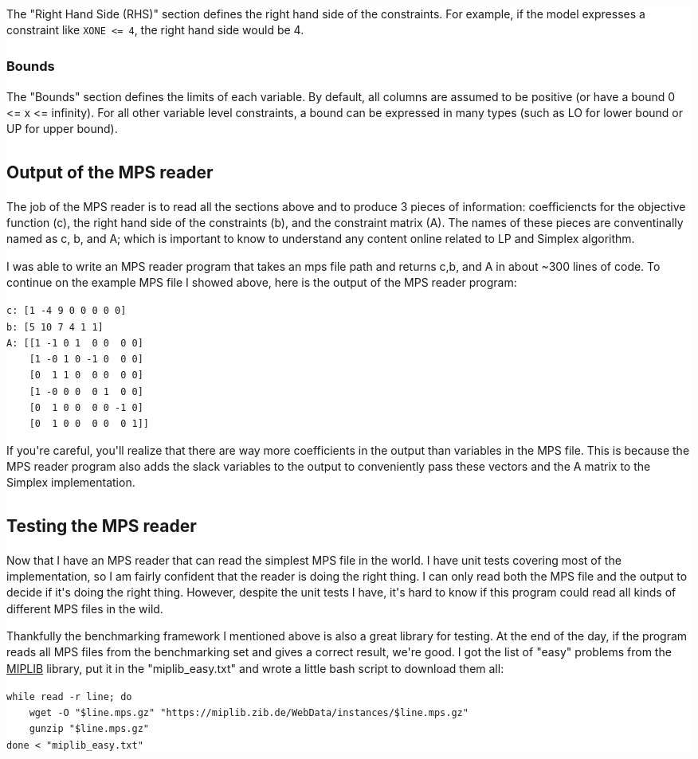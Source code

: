 The "Right Hand Side (RHS)" section defines the right hand side of the constraints. For example, if the model expresses a constraint like `XONE <= 4`, the right hand side would be 4.

### Bounds

The "Bounds" section defines the limits of each variable. By default, all columns are assumed to be positive (or have a bound 0 <= x <= infinity). For all other variable level constraints, a bound can be expressed in many types (such as LO for lower bound or UP for upper bound).

## Output of the MPS reader

The job of the MPS reader is to read all the sections above and to produce 3 pieces of information: coefficiencts for the objective function (c), the right hand side of the constraints (b), and the constraint matrix (A). The names of these pieces are conventinally named as c, b, and A; which is important to know to understand any content online related to LP and Simplex algorithm.

I was able to write an MPS reader program that takes an mps file path and returns c,b, and A in about ~300 lines of code. To continue on the example MPS file I showed above, here is the output of the MPS reader program:

```
c: [1 -4 9 0 0 0 0 0]
b: [5 10 7 4 1 1]
A: [[1 -1 0 1  0 0  0 0] 
    [1 -0 1 0 -1 0  0 0] 
    [0  1 1 0  0 0  0 0] 
    [1 -0 0 0  0 1  0 0] 
    [0  1 0 0  0 0 -1 0] 
    [0  1 0 0  0 0  0 1]]
```

If you're careful, you'll realize that there are way more coefficients in the output than variables in the MPS file. This is because the MPS reader program also adds the slack variables to the output to conveniently pass these vectors and the A matrix to the Simplex implementation. 

## Testing the MPS reader

Now that I have an MPS reader that can read the simplest MPS file in the world. I have unit tests covering most of the implementation, so I am fairly confident that the reader is doing the right thing. I can only read both the MPS file and the output to decide if it's doing the right thing. However, despite the unit tests I have, it's hard to know if this program could read all kinds of different MPS files in the wild. 

Thankfully the benchmarking framework I mentioned above is also a great library for testing. At the end of the day, if the program reads all MPS files from the benchmarking set and gives a correct result, we're good. I got the list of "easy" problems from the [MIPLIB](https://miplib.zib.de/) library, put it in the "miplib_easy.txt" and wrote a little bash script to download them all:

```
while read -r line; do
    wget -O "$line.mps.gz" "https://miplib.zib.de/WebData/instances/$line.mps.gz"
    gunzip "$line.mps.gz"
done < "miplib_easy.txt"
```

